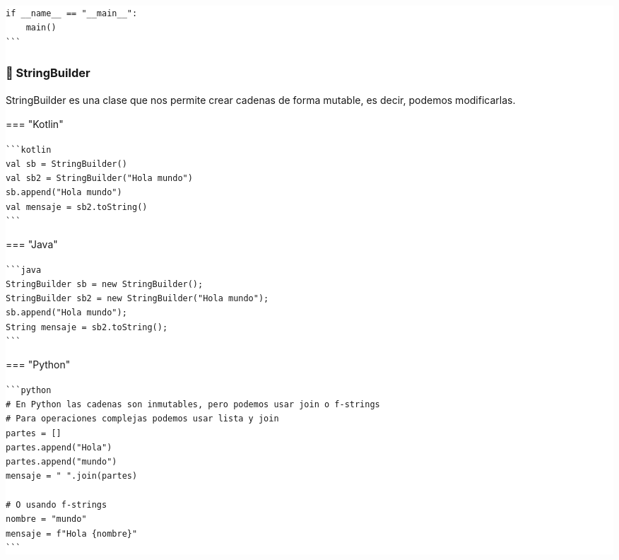     if __name__ == "__main__":
        main()
    ```




### 🔧 StringBuilder

StringBuilder es una clase que nos permite crear cadenas de forma mutable, es decir, podemos modificarlas.

=== "Kotlin"


    ```kotlin
    val sb = StringBuilder()
    val sb2 = StringBuilder("Hola mundo")
    sb.append("Hola mundo")
    val mensaje = sb2.toString()
    ```




=== "Java"


    ```java
    StringBuilder sb = new StringBuilder();
    StringBuilder sb2 = new StringBuilder("Hola mundo");
    sb.append("Hola mundo");
    String mensaje = sb2.toString();
    ```




=== "Python"


    ```python
    # En Python las cadenas son inmutables, pero podemos usar join o f-strings
    # Para operaciones complejas podemos usar lista y join
    partes = []
    partes.append("Hola")
    partes.append("mundo")
    mensaje = " ".join(partes)

    # O usando f-strings
    nombre = "mundo"
    mensaje = f"Hola {nombre}"
    ```
